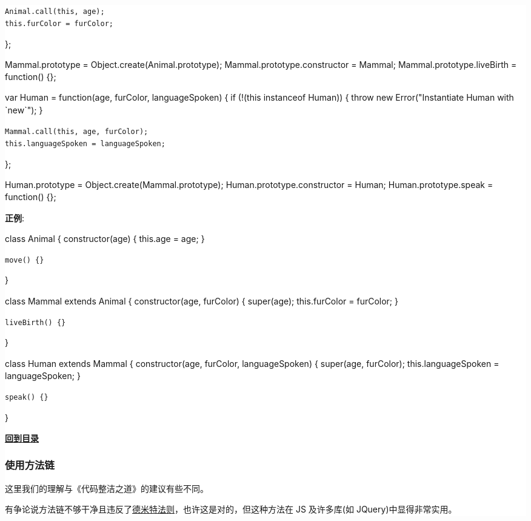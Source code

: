     Animal.call(this, age);
    this.furColor = furColor;
};

Mammal.prototype = Object.create(Animal.prototype);
Mammal.prototype.constructor = Mammal;
Mammal.prototype.liveBirth = function() {};

var Human = function(age, furColor, languageSpoken) {
    if (!(this instanceof Human)) {
        throw new Error("Instantiate Human with \`new\`");
    }

    Mammal.call(this, age, furColor);
    this.languageSpoken = languageSpoken;
};

Human.prototype = Object.create(Mammal.prototype);
Human.prototype.constructor = Human;
Human.prototype.speak = function() {};

**正例**:

class Animal {
    constructor(age) {
        this.age = age;
    }

    move() {}
}

class Mammal extends Animal {
    constructor(age, furColor) {
        super(age);
        this.furColor = furColor;
    }

    liveBirth() {}
}

class Human extends Mammal {
    constructor(age, furColor, languageSpoken) {
        super(age, furColor);
        this.languageSpoken = languageSpoken;
    }

    speak() {}
}

**[回到目录](#%E7%9B%AE%E5%BD%95)**

### <a id="user-content-使用方法链"></a>[](#使用方法链)使用方法链

这里我们的理解与《代码整洁之道》的建议有些不同。

有争论说方法链不够干净且违反了[德米特法则](https://en.wikipedia.org/wiki/Law_of_Demeter)，也许这是对的，但这种方法在 JS 及许多库(如 JQuery)中显得非常实用。
